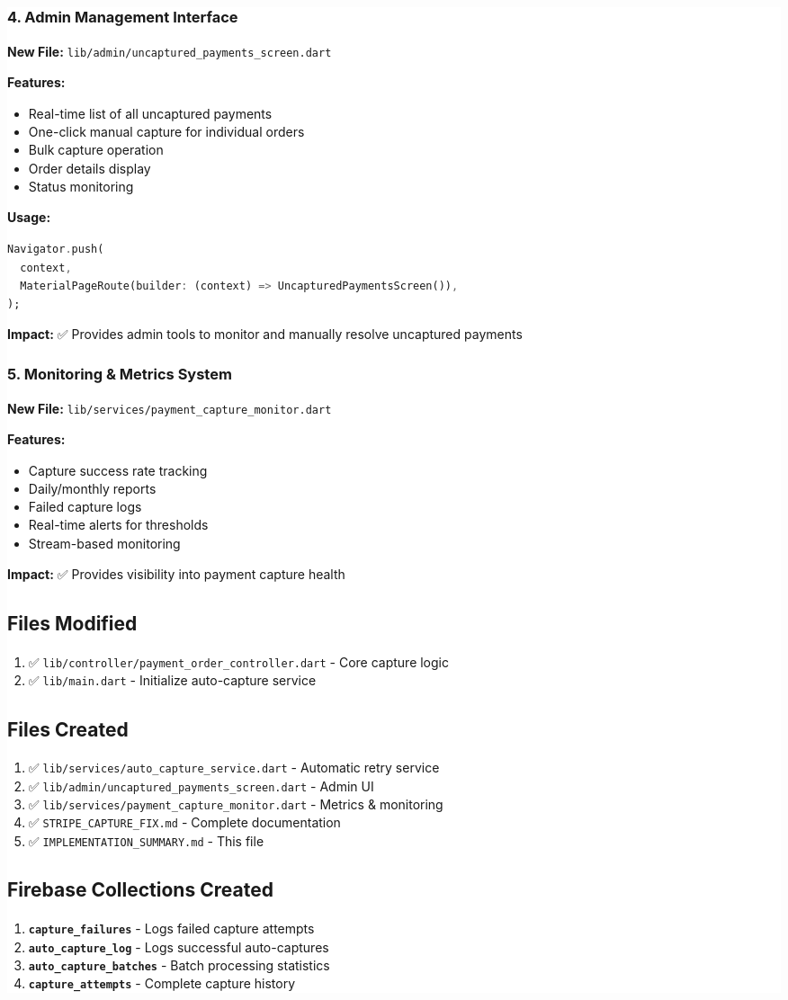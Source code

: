 ### 4. Admin Management Interface

**New File:** `lib/admin/uncaptured_payments_screen.dart`

**Features:**
- Real-time list of all uncaptured payments
- One-click manual capture for individual orders
- Bulk capture operation
- Order details display
- Status monitoring

**Usage:**
```dart
Navigator.push(
  context,
  MaterialPageRoute(builder: (context) => UncapturedPaymentsScreen()),
);
```

**Impact:** ✅ Provides admin tools to monitor and manually resolve uncaptured payments

### 5. Monitoring & Metrics System

**New File:** `lib/services/payment_capture_monitor.dart`

**Features:**
- Capture success rate tracking
- Daily/monthly reports
- Failed capture logs
- Real-time alerts for thresholds
- Stream-based monitoring

**Impact:** ✅ Provides visibility into payment capture health

## Files Modified

1. ✅ `lib/controller/payment_order_controller.dart` - Core capture logic
2. ✅ `lib/main.dart` - Initialize auto-capture service

## Files Created

1. ✅ `lib/services/auto_capture_service.dart` - Automatic retry service
2. ✅ `lib/admin/uncaptured_payments_screen.dart` - Admin UI
3. ✅ `lib/services/payment_capture_monitor.dart` - Metrics & monitoring
4. ✅ `STRIPE_CAPTURE_FIX.md` - Complete documentation
5. ✅ `IMPLEMENTATION_SUMMARY.md` - This file

## Firebase Collections Created

1. **`capture_failures`** - Logs failed capture attempts
2. **`auto_capture_log`** - Logs successful auto-captures
3. **`auto_capture_batches`** - Batch processing statistics
4. **`capture_attempts`** - Complete capture history
